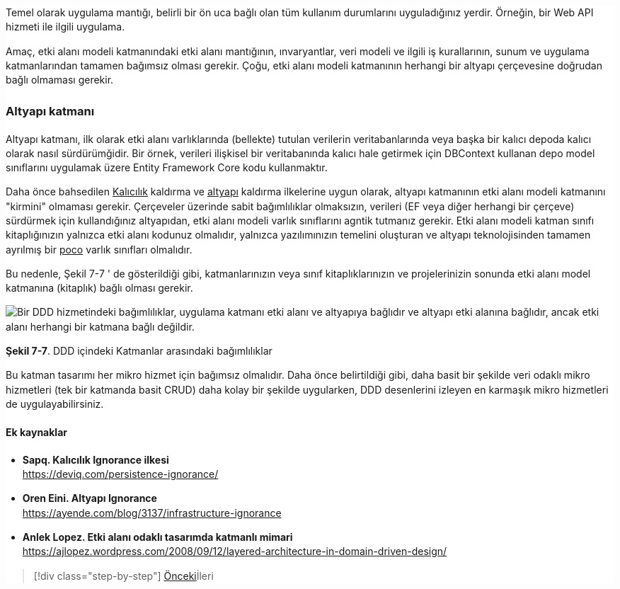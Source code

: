 Temel olarak uygulama mantığı, belirli bir ön uca bağlı olan tüm kullanım durumlarını uyguladığınız yerdir. Örneğin, bir Web API hizmeti ile ilgili uygulama.

Amaç, etki alanı modeli katmanındaki etki alanı mantığının, ınvaryantlar, veri modeli ve ilgili iş kurallarının, sunum ve uygulama katmanlarından tamamen bağımsız olması gerekir. Çoğu, etki alanı modeli katmanının herhangi bir altyapı çerçevesine doğrudan bağlı olmaması gerekir.

### <a name="the-infrastructure-layer"></a>Altyapı katmanı

Altyapı katmanı, ilk olarak etki alanı varlıklarında (bellekte) tutulan verilerin veritabanlarında veya başka bir kalıcı depoda kalıcı olarak nasıl sürdürümğidir. Bir örnek, verileri ilişkisel bir veritabanında kalıcı hale getirmek için DBContext kullanan depo model sınıflarını uygulamak üzere Entity Framework Core kodu kullanmaktır.

Daha önce bahsedilen [Kalıcılık](https://deviq.com/persistence-ignorance/) kaldırma ve [altyapı](https://ayende.com/blog/3137/infrastructure-ignorance) kaldırma ilkelerine uygun olarak, altyapı katmanının etki alanı modeli katmanını "kirmini" olmaması gerekir. Çerçeveler üzerinde sabit bağımlılıklar olmaksızın, verileri (EF veya diğer herhangi bir çerçeve) sürdürmek için kullandığınız altyapıdan, etki alanı modeli varlık sınıflarını agntik tutmanız gerekir. Etki alanı modeli katman sınıfı kitaplığınızın yalnızca etki alanı kodunuz olmalıdır, yalnızca yazılımınızın temelini oluşturan ve altyapı teknolojisinden tamamen ayrılmış bir [poco](https://en.wikipedia.org/wiki/Plain_Old_CLR_Object) varlık sınıfları olmalıdır.

Bu nedenle, Şekil 7-7 ' de gösterildiği gibi, katmanlarınızın veya sınıf kitaplıklarınızın ve projelerinizin sonunda etki alanı model katmanına (kitaplık) bağlı olması gerekir.

![Bir DDD hizmetindeki bağımlılıklar, uygulama katmanı etki alanı ve altyapıya bağlıdır ve altyapı etki alanına bağlıdır, ancak etki alanı herhangi bir katmana bağlı değildir.](./media/image8.png)

**Şekil 7-7**. DDD içindeki Katmanlar arasındaki bağımlılıklar

Bu katman tasarımı her mikro hizmet için bağımsız olmalıdır. Daha önce belirtildiği gibi, daha basit bir şekilde veri odaklı mikro hizmetleri (tek bir katmanda basit CRUD) daha kolay bir şekilde uygularken, DDD desenlerini izleyen en karmaşık mikro hizmetleri de uygulayabilirsiniz.

#### <a name="additional-resources"></a>Ek kaynaklar

- **Sapq. Kalıcılık Ignorance ilkesi** \
  <https://deviq.com/persistence-ignorance/>

- **Oren Eini. Altyapı Ignorance** \
  <https://ayende.com/blog/3137/infrastructure-ignorance>

- **Anlek Lopez. Etki alanı odaklı tasarımda katmanlı mimari** \
  <https://ajlopez.wordpress.com/2008/09/12/layered-architecture-in-domain-driven-design/>

>[!div class="step-by-step"]
>[Önceki](cqrs-microservice-reads.md)İleri
>[](microservice-domain-model.md)
